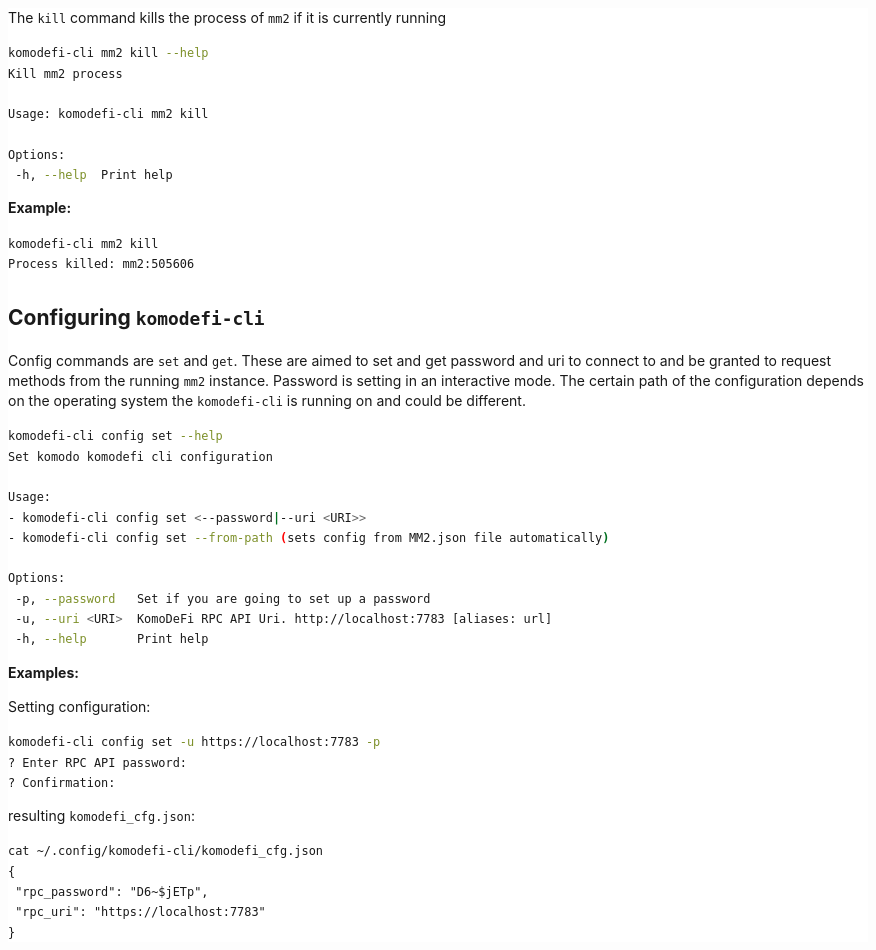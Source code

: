 The `kill` command kills the process of `mm2` if it is currently running

```sh
komodefi-cli mm2 kill --help  
Kill mm2 process  
  
Usage: komodefi-cli mm2 kill  
  
Options:  
 -h, --help  Print help
```

**Example:**

```sh
komodefi-cli mm2 kill    
Process killed: mm2:505606
```

## Configuring `komodefi-cli`

Config commands are `set` and `get`.  These are aimed to set and get password and uri to connect to and be 
granted to request methods from the running `mm2` instance. Password is setting in an interactive mode. The certain path of the configuration depends on the operating system the `komodefi-cli` is running on and could be different.

```sh
komodefi-cli config set --help  
Set komodo komodefi cli configuration  
  
Usage: 
- komodefi-cli config set <--password|--uri <URI>>
- komodefi-cli config set --from-path (sets config from MM2.json file automatically)
  
Options:  
 -p, --password   Set if you are going to set up a password  
 -u, --uri <URI>  KomoDeFi RPC API Uri. http://localhost:7783 [aliases: url]  
 -h, --help       Print help
```

**Examples:**

Setting configuration:

```sh
komodefi-cli config set -u https://localhost:7783 -p  
? Enter RPC API password:  
? Confirmation:
```

resulting `komodefi_cfg.json`:

```
cat ~/.config/komodefi-cli/komodefi_cfg.json    
{  
 "rpc_password": "D6~$jETp",  
 "rpc_uri": "https://localhost:7783"  
}
```
